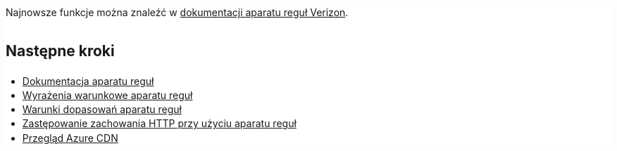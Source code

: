 Najnowsze funkcje można znaleźć w [dokumentacji aparatu reguł Verizon](https://docs.vdms.com/cdn/index.html#Quick_References/HRE_QR.htm#Actions).

## <a name="next-steps"></a>Następne kroki

- [Dokumentacja aparatu reguł](cdn-verizon-premium-rules-engine-reference.md)
- [Wyrażenia warunkowe aparatu reguł](cdn-verizon-premium-rules-engine-reference-conditional-expressions.md)
- [Warunki dopasowań aparatu reguł](cdn-verizon-premium-rules-engine-reference-match-conditions.md)
- [Zastępowanie zachowania HTTP przy użyciu aparatu reguł](cdn-verizon-premium-rules-engine.md)
- [Przegląd Azure CDN](cdn-overview.md)
